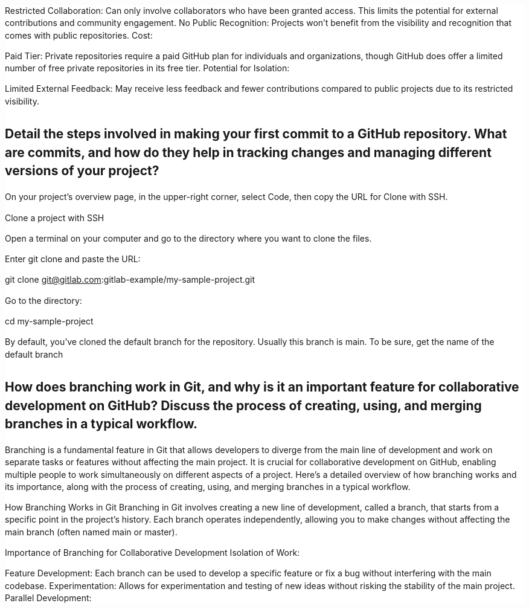 Restricted Collaboration: Can only involve collaborators who have been granted access. This limits the potential for external contributions and community engagement.
No Public Recognition: Projects won’t benefit from the visibility and recognition that comes with public repositories.
Cost:

Paid Tier: Private repositories require a paid GitHub plan for individuals and organizations, though GitHub does offer a limited number of free private repositories in its free tier.
Potential for Isolation:

Limited External Feedback: May receive less feedback and fewer contributions compared to public projects due to its restricted visibility.

## Detail the steps involved in making your first commit to a GitHub repository. What are commits, and how do they help in tracking changes and managing different versions of your project?
On your project’s overview page, in the upper-right corner, select Code, then copy the URL for Clone with SSH.

Clone a project with SSH

Open a terminal on your computer and go to the directory where you want to clone the files.

Enter git clone and paste the URL:

git clone git@gitlab.com:gitlab-example/my-sample-project.git

Go to the directory:

cd my-sample-project

By default, you’ve cloned the default branch for the repository. Usually this branch is main. To be sure, get the name of the default branch
## How does branching work in Git, and why is it an important feature for collaborative development on GitHub? Discuss the process of creating, using, and merging branches in a typical workflow.
Branching is a fundamental feature in Git that allows developers to diverge from the main line of development and work on separate tasks or features without affecting the main project. It is crucial for collaborative development on GitHub, enabling multiple people to work simultaneously on different aspects of a project. Here’s a detailed overview of how branching works and its importance, along with the process of creating, using, and merging branches in a typical workflow.

How Branching Works in Git
Branching in Git involves creating a new line of development, called a branch, that starts from a specific point in the project’s history. Each branch operates independently, allowing you to make changes without affecting the main branch (often named main or master).

Importance of Branching for Collaborative Development
Isolation of Work:

Feature Development: Each branch can be used to develop a specific feature or fix a bug without interfering with the main codebase.
Experimentation: Allows for experimentation and testing of new ideas without risking the stability of the main project.
Parallel Development:
